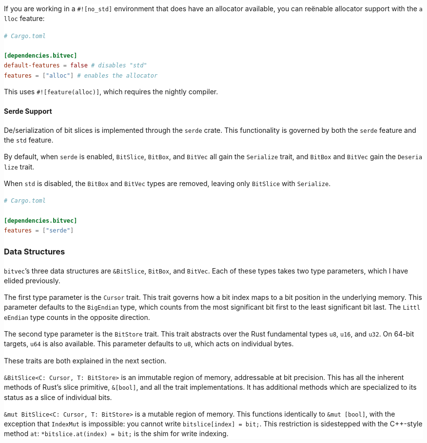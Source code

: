 If you are working in a `#![no_std]` environment that does have an allocator
available, you can reënable allocator support with the `alloc` feature:

```toml
# Cargo.toml

[dependencies.bitvec]
default-features = false # disables "std"
features = ["alloc"] # enables the allocator
```

This uses `#![feature(alloc)]`, which requires the nightly compiler.

#### Serde Support

De/serialization of bit slices is implemented through the `serde` crate. This
functionality is governed by both the `serde` feature and the `std` feature.

By default, when `serde` is enabled, `BitSlice`, `BitBox`, and `BitVec` all gain
the `Serialize` trait, and `BitBox` and `BitVec` gain the `Deserialize` trait.

When `std` is disabled, the `BitBox` and `BitVec` types are removed, leaving
only `BitSlice` with `Serialize`.

```toml
# Cargo.toml

[dependencies.bitvec]
features = ["serde"]
```

### Data Structures

`bitvec`’s three data structures are `&BitSlice`, `BitBox`, and `BitVec`. Each
of these types takes two type parameters, which I have elided previously.

The first type parameter is the `Cursor` trait. This trait governs how a bit
index maps to a bit position in the underlying memory. This parameter defaults
to the `BigEndian` type, which counts from the most significant bit first to the
least significant bit last. The `LittleEndian` type counts in the opposite
direction.

The second type parameter is the `BitStore` trait. This trait abstracts over the
Rust fundamental types `u8`, `u16`, and `u32`. On 64-bit targets, `u64` is also
available. This parameter defaults to `u8`, which acts on individual bytes.

These traits are both explained in the next section.

`&BitSlice<C: Cursor, T: BitStore>` is an immutable region of memory,
addressable at bit precision. This has all the inherent methods of Rust’s slice
primitive, `&[bool]`, and all the trait implementations. It has additional
methods which are specialized to its status as a slice of individual bits.

`&mut BitSlice<C: Cursor, T: BitStore>` is a mutable region of memory. This
functions identically to `&mut [bool]`, with the exception that `IndexMut` is
impossible: you cannot write `bitslice[index] = bit;`. This restriction is
sidestepped with the C++-style method `at`: `*bitslice.at(index) = bit;` is the
shim for write indexing.


[codecov]: https://codecov.io/gh/myrrlyn/bitvec "Code Coverage"
[codecov_img]: https://img.shields.io/codecov/c/github/myrrlyn/bitvec.svg?logo=codecov "Code Coverage Display"
[crate]: https://crates.io/crates/bitvec "Crate Link"
[crate_img]: https://img.shields.io/crates/v/bitvec.svg?logo=rust "Crate Page"
[docs]: https://docs.rs/bitvec "Documentation"
[docs_img]: https://docs.rs/bitvec/badge.svg "Documentation Display"
[downloads_img]: https://img.shields.io/crates/dv/bitvec.svg?logo=rust "Crate Downloads"
[license_file]: https://github.com/myrrlyn/bitvec/blob/master/LICENSE.txt "License File"
[license_img]: https://img.shields.io/crates/l/bitvec.svg "License Display"
[loc]: https://github.com/myrrlyn/bitvec "Repository"
[loc_img]: https://tokei.rs/b1/github/myrrlyn/bitvec?category=code "Repository Size"
[travis]: https://travis-ci.org/myrrlyn/bitvec "Travis CI"
[travis_img]: https://img.shields.io/travis/myrrlyn/bitvec.svg?logo=travis "Travis CI Display"
[`compacts`]: https://crates.io/crates/compacts
[Roaring BitSet]: https://arxiv.org/pdf/1603.06549.pdf